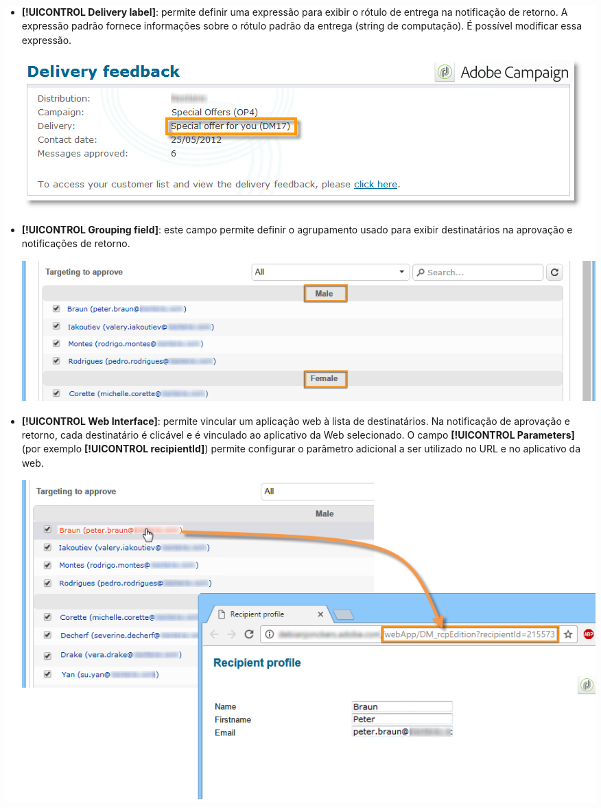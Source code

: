    * **[!UICONTROL Delivery label]**: permite definir uma expressão para exibir o rótulo de entrega na notificação de retorno. A expressão padrão fornece informações sobre o rótulo padrão da entrega (string de computação). É possível modificar essa expressão.

     ![](assets/local_validation_notification_3.png)

   * **[!UICONTROL Grouping field]**: este campo permite definir o agrupamento usado para exibir destinatários na aprovação e notificações de retorno.

     ![](assets/local_validation_notification_4.png)

   * **[!UICONTROL Web Interface]**: permite vincular um aplicação web à lista de destinatários. Na notificação de aprovação e retorno, cada destinatário é clicável e é vinculado ao aplicativo da Web selecionado. O campo **[!UICONTROL Parameters]** (por exemplo **[!UICONTROL recipientId]**) permite configurar o parâmetro adicional a ser utilizado no URL e no aplicativo da web.

     ![](assets/local_validation_notification_5.png)
